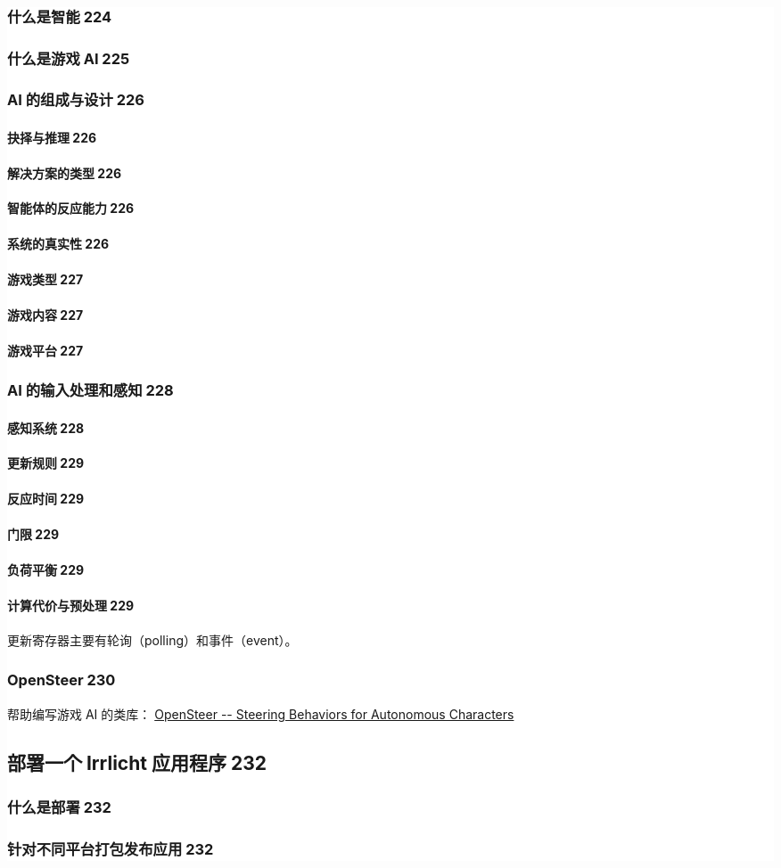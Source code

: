 
### 什么是智能 224


### 什么是游戏 AI 225


### AI 的组成与设计 226

#### 抉择与推理 226

#### 解决方案的类型 226

#### 智能体的反应能力 226

#### 系统的真实性 226

#### 游戏类型 227

#### 游戏内容 227

#### 游戏平台 227


### AI 的输入处理和感知 228

#### 感知系统 228

#### 更新规则 229

#### 反应时间 229

#### 门限 229

#### 负荷平衡 229

#### 计算代价与预处理 229

更新寄存器主要有轮询（polling）和事件（event）。


### OpenSteer 230

帮助编写游戏 AI 的类库：
[OpenSteer -- Steering Behaviors for Autonomous Characters](http://opensteer.sourceforge.net/)


## 部署一个 Irrlicht 应用程序 232


### 什么是部署 232


### 针对不同平台打包发布应用 232

